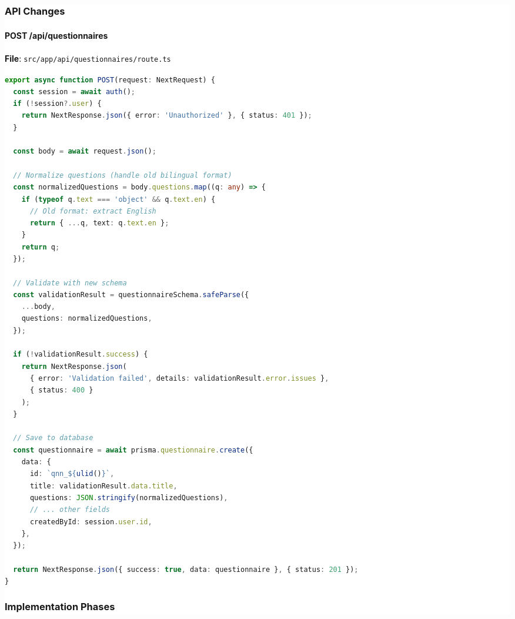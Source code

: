 ### API Changes

#### POST /api/questionnaires
**File**: `src/app/api/questionnaires/route.ts`

```typescript
export async function POST(request: NextRequest) {
  const session = await auth();
  if (!session?.user) {
    return NextResponse.json({ error: 'Unauthorized' }, { status: 401 });
  }

  const body = await request.json();

  // Normalize questions (handle old bilingual format)
  const normalizedQuestions = body.questions.map((q: any) => {
    if (typeof q.text === 'object' && q.text.en) {
      // Old format: extract English
      return { ...q, text: q.text.en };
    }
    return q;
  });

  // Validate with new schema
  const validationResult = questionnaireSchema.safeParse({
    ...body,
    questions: normalizedQuestions,
  });

  if (!validationResult.success) {
    return NextResponse.json(
      { error: 'Validation failed', details: validationResult.error.issues },
      { status: 400 }
    );
  }

  // Save to database
  const questionnaire = await prisma.questionnaire.create({
    data: {
      id: `qnn_${ulid()}`,
      title: validationResult.data.title,
      questions: JSON.stringify(normalizedQuestions),
      // ... other fields
      createdById: session.user.id,
    },
  });

  return NextResponse.json({ success: true, data: questionnaire }, { status: 201 });
}
```

### Implementation Phases
